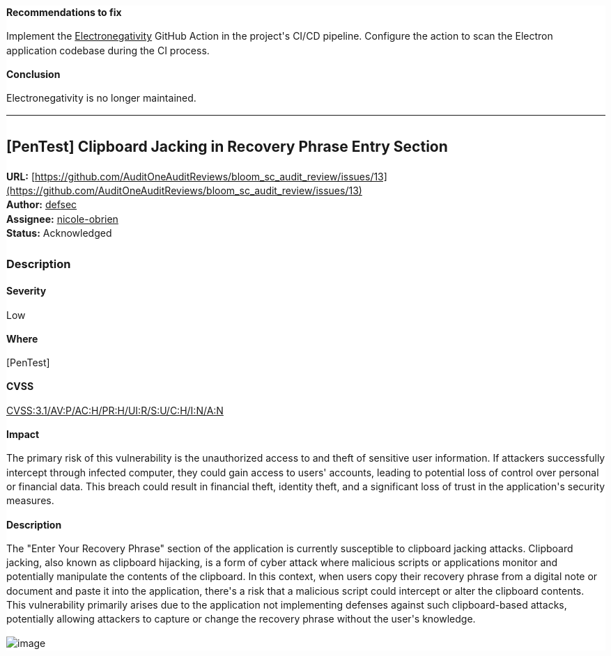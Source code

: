 **Recommendations to fix**

Implement the [Electronegativity](https://github.com/doyensec/electronegativity-action) GitHub Action in the project's CI/CD pipeline. Configure the action to scan the Electron application codebase during the CI process.

**Conclusion**

Electronegativity is no longer maintained.

---

## [PenTest] Clipboard Jacking in Recovery Phrase Entry Section

**URL:** [https://github.com/AuditOneAuditReviews/bloom_sc_audit_review/issues/13](https://github.com/AuditOneAuditReviews/bloom_sc_audit_review/issues/13)  
**Author:** [defsec](https://github.com/defsec)  
**Assignee:** [nicole-obrien](https://github.com/nicole-obrien)  
**Status:** Acknowledged

### Description

**Severity**

Low

**Where**

[PenTest]

**CVSS**

[CVSS:3.1/AV:P/AC:H/PR:H/UI:R/S:U/C:H/I:N/A:N
](https://www.first.org/cvss/calculator/3.1#CVSS:3.1/AV:P/AC:H/PR:H/UI:R/S:U/C:H/I:N/A:N)

**Impact**

The primary risk of this vulnerability is the unauthorized access to and theft of sensitive user information. If attackers successfully intercept through infected computer, they could gain access to users' accounts, leading to potential loss of control over personal or financial data. This breach could result in financial theft, identity theft, and a significant loss of trust in the application's security measures.

**Description**

The "Enter Your Recovery Phrase" section of the application is currently susceptible to clipboard jacking attacks. Clipboard jacking, also known as clipboard hijacking, is a form of cyber attack where malicious scripts or applications monitor and potentially manipulate the contents of the clipboard. In this context, when users copy their recovery phrase from a digital note or document and paste it into the application, there's a risk that a malicious script could intercept or alter the clipboard contents. This vulnerability primarily arises due to the application not implementing defenses against such clipboard-based attacks, potentially allowing attackers to capture or change the recovery phrase without the user's knowledge.

![image](https://github.com/AuditOneAuditReviews/bloom_sc_audit_review/assets/79885588/5673c31f-d239-407f-a0b9-dfeb33aea3e3)
